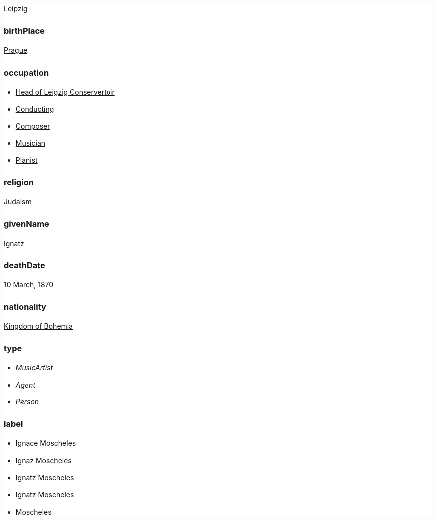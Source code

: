 
[Leipzig](#Leipzig)

### birthPlace


[Prague](#Prague)

### occupation

 - [Head of Leigzig Conservertoir](#Head-of-Leigzig-Conservertoir)

 - [Conducting](#Conducting)

 - [Composer](#Composer)

 - [Musician](#Musician)

 - [Pianist](#Pianist)

### religion


[Judaism](#Judaism)

### givenName


Ignatz

### deathDate


[10 March, 1870](#10-March-1870)

### nationality


[Kingdom of Bohemia](#Kingdom-of-Bohemia)

### type

 - *MusicArtist*

 - *Agent*

 - *Person*

### label

 - Ignace Moscheles

 - Ignaz Moscheles

 - Ignatz Moscheles

 - Ignatz Moscheles

 - Moscheles
